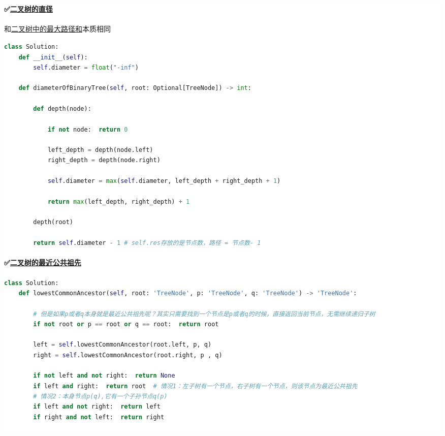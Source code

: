 

#### ✅[二叉树的直径](https://leetcode-cn.com/problems/diameter-of-binary-tree/)

和[二叉树中的最大路径和](https://leetcode-cn.com/problems/binary-tree-maximum-path-sum/)本质相同

```python
class Solution:
    def __init__(self):
        self.diameter = float("-inf")

    def diameterOfBinaryTree(self, root: Optional[TreeNode]) -> int:

        def depth(node):
            
            if not node:  return 0

            left_depth = depth(node.left)
            right_depth = depth(node.right)

            self.diameter = max(self.diameter, left_depth + right_depth + 1)

            return max(left_depth, right_depth) + 1
        
        depth(root)

        return self.diameter - 1 # self.res存放的是节点数，路径 = 节点数- 1
```



#### ✅[二叉树的最近公共祖先](https://leetcode-cn.com/problems/lowest-common-ancestor-of-a-binary-tree/)

```Python
class Solution:
    def lowestCommonAncestor(self, root: 'TreeNode', p: 'TreeNode', q: 'TreeNode') -> 'TreeNode':

        # 但是如果p或者q本身就是最近公共祖先呢？其实只需要找到一个节点是p或者q的时候，直接返回当前节点，无需继续递归子树
        if not root or p == root or q == root:  return root

        left = self.lowestCommonAncestor(root.left, p, q)
        right = self.lowestCommonAncestor(root.right, p , q)

        if not left and not right:  return None
        if left and right:  return root  # 情况1：左子树有一个节点，右子树有一个节点，则该节点为最近公共祖先
        # 情况2：本身节点p(q),它有一个子孙节点q(p)
        if left and not right:  return left
        if right and not left:  return right



```
